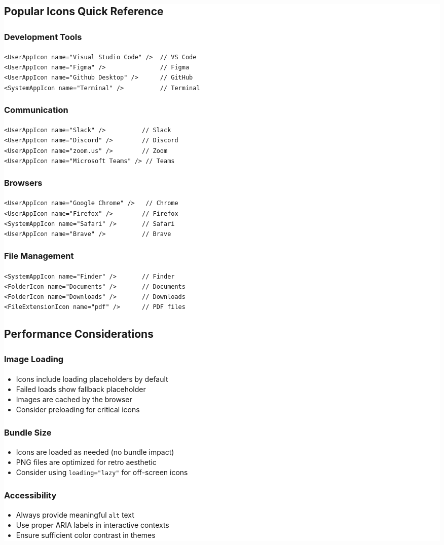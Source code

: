 ## Popular Icons Quick Reference

### Development Tools
```tsx
<UserAppIcon name="Visual Studio Code" />  // VS Code
<UserAppIcon name="Figma" />               // Figma
<UserAppIcon name="Github Desktop" />      // GitHub
<SystemAppIcon name="Terminal" />          // Terminal
```

### Communication
```tsx
<UserAppIcon name="Slack" />          // Slack
<UserAppIcon name="Discord" />        // Discord  
<UserAppIcon name="zoom.us" />        // Zoom
<UserAppIcon name="Microsoft Teams" /> // Teams
```

### Browsers
```tsx
<UserAppIcon name="Google Chrome" />   // Chrome
<UserAppIcon name="Firefox" />        // Firefox
<SystemAppIcon name="Safari" />       // Safari
<UserAppIcon name="Brave" />          // Brave
```

### File Management
```tsx
<SystemAppIcon name="Finder" />       // Finder
<FolderIcon name="Documents" />       // Documents
<FolderIcon name="Downloads" />       // Downloads
<FileExtensionIcon name="pdf" />      // PDF files
```

## Performance Considerations

### Image Loading
- Icons include loading placeholders by default
- Failed loads show fallback placeholder
- Images are cached by the browser
- Consider preloading for critical icons

### Bundle Size
- Icons are loaded as needed (no bundle impact)
- PNG files are optimized for retro aesthetic
- Consider using `loading="lazy"` for off-screen icons

### Accessibility
- Always provide meaningful `alt` text
- Use proper ARIA labels in interactive contexts
- Ensure sufficient color contrast in themes
